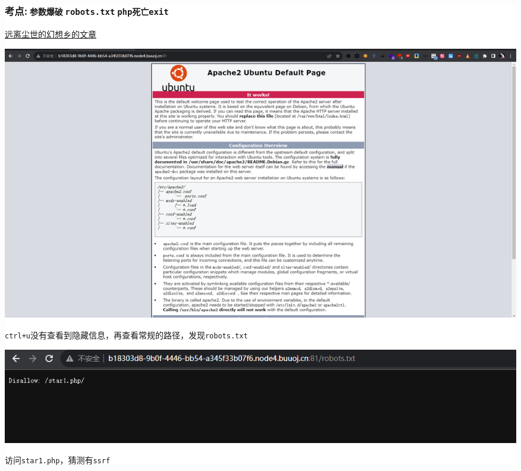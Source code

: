 ### 考点: `参数爆破` `robots.txt` `php死亡exit`

[远离尘世的幻想乡的文章](https://syunaht.com/p/1492341886.html)

![](.\img\buuctf\easySer-1.png)

`ctrl+u`没有查看到隐藏信息，再查看常规的路径，发现`robots.txt`

![](.\img\buuctf\easySer-2.png)

访问`star1.php`，猜测有`ssrf`
